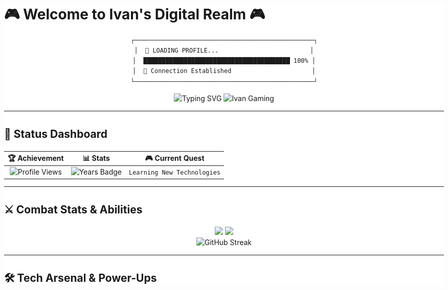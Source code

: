 # 🎮 Welcome to Ivan's Digital Realm 🎮

<div align="center">
  
  ```
  ┌─────────────────────────────────────────────────┐
  │  🚀 LOADING PROFILE...                         │
  │  ████████████████████████████████████████ 100% │
  │  🎯 Connection Established                      │
  └─────────────────────────────────────────────────┘
  ```
  
  <img src="https://readme-typing-svg.herokuapp.com?font=Orbitron&size=35&pause=1000&color=00D4AA&center=true&vCenter=true&width=600&lines=Hi%2C+I'm+Ivan!+%F0%9F%91%BE;Full+Stack+Developer;Game+Enthusiast;Code+Warrior" alt="Typing SVG" />
  
  <img width="40%" alt="Ivan Gaming" src="https://github.com/ivancrp/img/blob/main/gamer_800x600.gif">
  
</div>

---

## 🎯 Status Dashboard

<div align="center">
  
  | 🏆 Achievement | 📊 Stats | 🎮 Current Quest |
  |:---:|:---:|:---:|
  | ![Profile Views](https://komarev.com/ghpvc/?username=ivancrp&color=00d4aa&style=for-the-badge&label=PROFILE+VIEWS) | ![Years Badge](https://badges.pufler.dev/years/ivancrp?style=for-the-badge&color=00d4aa) | `Learning New Technologies` |
  
</div>

---

## ⚔️ Combat Stats & Abilities

<div align="center">
  
  <img height="180em" src="https://github-readme-stats.vercel.app/api?username=ivancrp&show_icons=true&theme=synthwave&include_all_commits=true&count_private=true&bg_color=0D1117&border_color=00D4AA&icon_color=00D4AA&title_color=00D4AA&text_color=FFFFFF"/>
  
  <img height="180em" src="https://github-readme-stats.vercel.app/api/top-langs/?username=ivancrp&layout=compact&langs_count=8&theme=synthwave&bg_color=0D1117&border_color=00D4AA&title_color=00D4AA&text_color=FFFFFF"/>
  
</div>

<div align="center">
  <img src="https://github-readme-streak-stats.herokuapp.com?user=ivancrp&theme=synthwave&background=0D1117&border=00D4AA&stroke=00D4AA&ring=00D4AA&fire=FF6B35&currStreakLabel=00D4AA" alt="GitHub Streak" />
</div>

---

## 🛠️ Tech Arsenal & Power-Ups

<div align="center">
